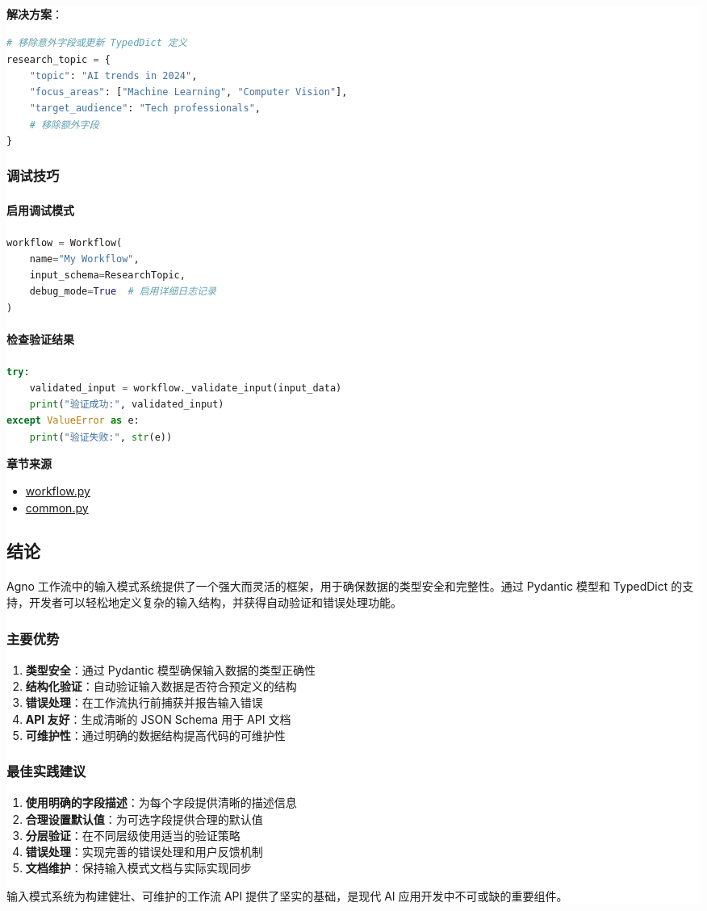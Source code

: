 **解决方案**：
```python
# 移除意外字段或更新 TypedDict 定义
research_topic = {
    "topic": "AI trends in 2024",
    "focus_areas": ["Machine Learning", "Computer Vision"],
    "target_audience": "Tech professionals",
    # 移除额外字段
}
```

### 调试技巧

#### 启用调试模式
```python
workflow = Workflow(
    name="My Workflow",
    input_schema=ResearchTopic,
    debug_mode=True  # 启用详细日志记录
)
```

#### 检查验证结果
```python
try:
    validated_input = workflow._validate_input(input_data)
    print("验证成功:", validated_input)
except ValueError as e:
    print("验证失败:", str(e))
```

**章节来源**
- [workflow.py](file://libs/agno/agno/workflow/workflow.py#L215-L283)
- [common.py](file://libs/agno/agno/utils/common.py#L80-L132)

## 结论

Agno 工作流中的输入模式系统提供了一个强大而灵活的框架，用于确保数据的类型安全和完整性。通过 Pydantic 模型和 TypedDict 的支持，开发者可以轻松地定义复杂的输入结构，并获得自动验证和错误处理功能。

### 主要优势

1. **类型安全**：通过 Pydantic 模型确保输入数据的类型正确性
2. **结构化验证**：自动验证输入数据是否符合预定义的结构
3. **错误处理**：在工作流执行前捕获并报告输入错误
4. **API 友好**：生成清晰的 JSON Schema 用于 API 文档
5. **可维护性**：通过明确的数据结构提高代码的可维护性

### 最佳实践建议

1. **使用明确的字段描述**：为每个字段提供清晰的描述信息
2. **合理设置默认值**：为可选字段提供合理的默认值
3. **分层验证**：在不同层级使用适当的验证策略
4. **错误处理**：实现完善的错误处理和用户反馈机制
5. **文档维护**：保持输入模式文档与实际实现同步

输入模式系统为构建健壮、可维护的工作流 API 提供了坚实的基础，是现代 AI 应用开发中不可或缺的重要组件。